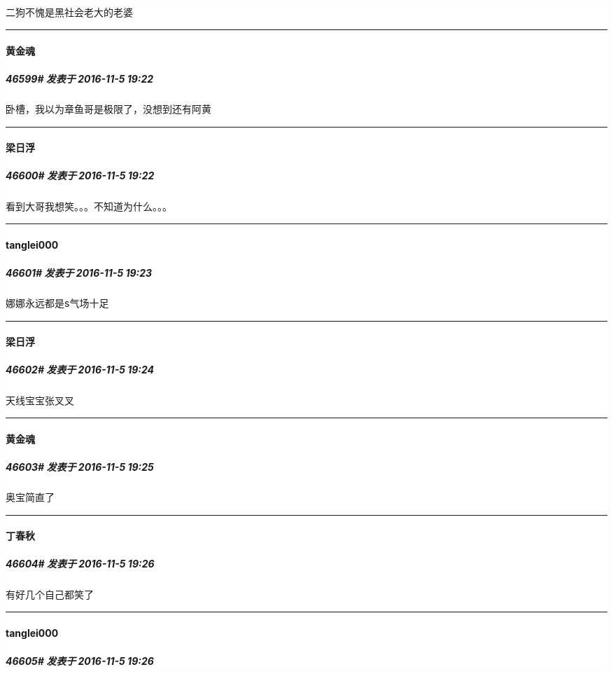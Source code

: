 
二狗不愧是黑社会老大的老婆


*****

####  黄金魂  
##### 46599#       发表于 2016-11-5 19:22


卧槽，我以为章鱼哥是极限了，没想到还有阿黄


*****

####  梁日浮  
##### 46600#       发表于 2016-11-5 19:22


看到大哥我想笑。。。不知道为什么。。。


*****

####  tanglei000  
##### 46601#       发表于 2016-11-5 19:23


娜娜永远都是s气场十足


*****

####  梁日浮  
##### 46602#       发表于 2016-11-5 19:24


天线宝宝张叉叉


*****

####  黄金魂  
##### 46603#       发表于 2016-11-5 19:25


奥宝简直了


*****

####  丁春秋  
##### 46604#       发表于 2016-11-5 19:26


有好几个自己都笑了


*****

####  tanglei000  
##### 46605#       发表于 2016-11-5 19:26
